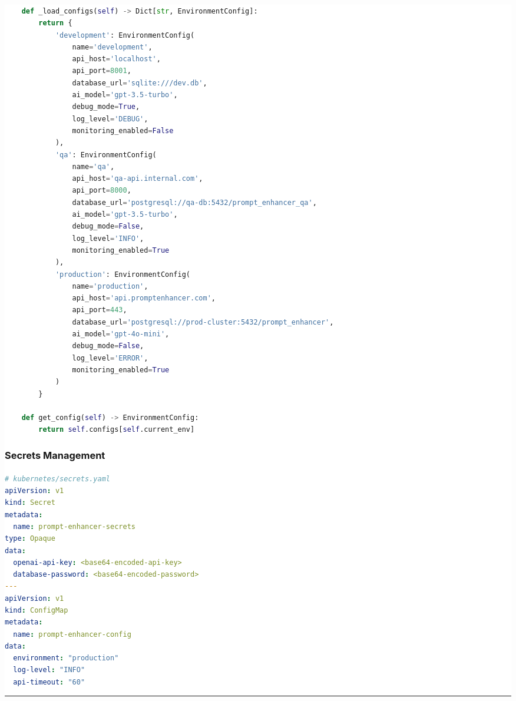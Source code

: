 ```python
    def _load_configs(self) -> Dict[str, EnvironmentConfig]:
        return {
            'development': EnvironmentConfig(
                name='development',
                api_host='localhost',
                api_port=8001,
                database_url='sqlite:///dev.db',
                ai_model='gpt-3.5-turbo',
                debug_mode=True,
                log_level='DEBUG',
                monitoring_enabled=False
            ),
            'qa': EnvironmentConfig(
                name='qa',
                api_host='qa-api.internal.com',
                api_port=8000,
                database_url='postgresql://qa-db:5432/prompt_enhancer_qa',
                ai_model='gpt-3.5-turbo',
                debug_mode=False,
                log_level='INFO',
                monitoring_enabled=True
            ),
            'production': EnvironmentConfig(
                name='production',
                api_host='api.promptenhancer.com',
                api_port=443,
                database_url='postgresql://prod-cluster:5432/prompt_enhancer',
                ai_model='gpt-4o-mini',
                debug_mode=False,
                log_level='ERROR',
                monitoring_enabled=True
            )
        }
    
    def get_config(self) -> EnvironmentConfig:
        return self.configs[self.current_env]
```

### **Secrets Management**
```yaml
# kubernetes/secrets.yaml
apiVersion: v1
kind: Secret
metadata:
  name: prompt-enhancer-secrets
type: Opaque
data:
  openai-api-key: <base64-encoded-api-key>
  database-password: <base64-encoded-password>
---
apiVersion: v1
kind: ConfigMap
metadata:
  name: prompt-enhancer-config
data:
  environment: "production"
  log-level: "INFO"
  api-timeout: "60"
```

---